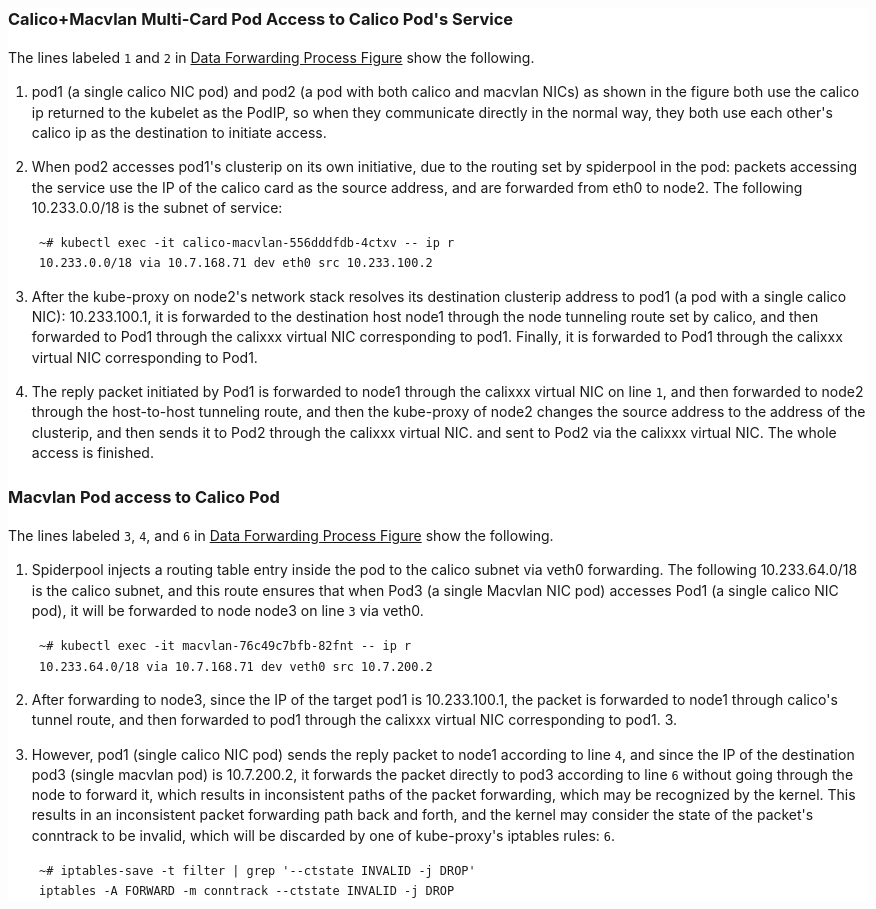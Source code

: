 ### Calico+Macvlan Multi-Card Pod Access to Calico Pod's Service

The lines labeled `1` and `2` in [Data Forwarding Process Figure](#data-forwarding-process) show the following.

1. pod1 (a single calico NIC pod) and pod2 (a pod with both calico and macvlan NICs) as shown in the figure both use the calico ip returned to the kubelet as the PodIP, so when they communicate directly in the normal way, they both use each other's calico ip as the destination to initiate access.

2. When pod2 accesses pod1's clusterip on its own initiative, due to the routing set by spiderpool in the pod: packets accessing the service use the IP of the calico card as the source address, and are forwarded from eth0 to node2. The following 10.233.0.0/18 is the subnet of service:

        ~# kubectl exec -it calico-macvlan-556dddfdb-4ctxv -- ip r
        10.233.0.0/18 via 10.7.168.71 dev eth0 src 10.233.100.2

3. After the kube-proxy on node2's network stack resolves its destination clusterip address to pod1 (a pod with a single calico NIC): 10.233.100.1, it is forwarded to the destination host node1 through the node tunneling route set by calico, and then forwarded to Pod1 through the calixxx virtual NIC corresponding to pod1. Finally, it is forwarded to Pod1 through the calixxx virtual NIC corresponding to Pod1.

4. The reply packet initiated by Pod1 is forwarded to node1 through the calixxx virtual NIC on line `1`, and then forwarded to node2 through the host-to-host tunneling route, and then the kube-proxy of node2 changes the source address to the address of the clusterip, and then sends it to Pod2 through the calixxx virtual NIC. and sent to Pod2 via the calixxx virtual NIC. The whole access is finished.

### Macvlan Pod access to Calico Pod

The lines labeled `3`, `4`, and `6` in [Data Forwarding Process Figure](#data-forwarding-process) show the following.

1. Spiderpool injects a routing table entry inside the pod to the calico subnet via veth0 forwarding. The following 10.233.64.0/18 is the calico subnet, and this route ensures that when Pod3 (a single Macvlan NIC pod) accesses Pod1 (a single calico NIC pod), it will be forwarded to node node3 on line `3` via veth0.

        ~# kubectl exec -it macvlan-76c49c7bfb-82fnt -- ip r
        10.233.64.0/18 via 10.7.168.71 dev veth0 src 10.7.200.2

2. After forwarding to node3, since the IP of the target pod1 is 10.233.100.1, the packet is forwarded to node1 through calico's tunnel route, and then forwarded to pod1 through the calixxx virtual NIC corresponding to pod1. 3.
3. However, pod1 (single calico NIC pod) sends the reply packet to node1 according to line `4`, and since the IP of the destination pod3 (single macvlan pod) is 10.7.200.2, it forwards the packet directly to pod3 according to line `6` without going through the node to forward it, which results in inconsistent paths of the packet forwarding, which may be recognized by the kernel. This results in an inconsistent packet forwarding path back and forth, and the kernel may consider the state of the packet's conntrack to be invalid, which will be discarded by one of kube-proxy's iptables rules: `6`. 

        ~# iptables-save -t filter | grep '--ctstate INVALID -j DROP'
        iptables -A FORWARD -m conntrack --ctstate INVALID -j DROP
